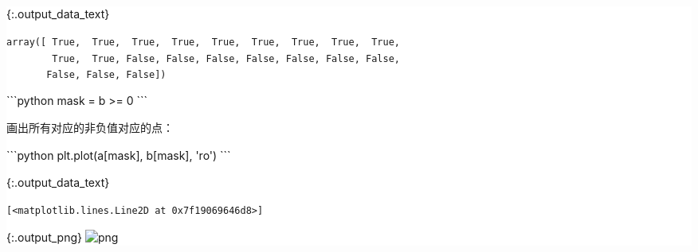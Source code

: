 <div class="output_wrapper" markdown="1">
<div class="output_subarea" markdown="1">


{:.output_data_text}
```
array([ True,  True,  True,  True,  True,  True,  True,  True,  True,
        True,  True, False, False, False, False, False, False, False,
       False, False, False])
```


</div>
</div>
</div>

<div markdown="1" class="cell code_cell">
<div class="input_area" markdown="1">
```python
mask = b >= 0
```
</div>

</div>

画出所有对应的非负值对应的点：

<div markdown="1" class="cell code_cell">
<div class="input_area" markdown="1">
```python
plt.plot(a[mask], b[mask], 'ro')
```
</div>

<div class="output_wrapper" markdown="1">
<div class="output_subarea" markdown="1">


{:.output_data_text}
```
[<matplotlib.lines.Line2D at 0x7f19069646d8>]
```


</div>
</div>
<div class="output_wrapper" markdown="1">
<div class="output_subarea" markdown="1">

{:.output_png}
![png](D%3A/ZU_workplace/08_book/Python-book/Pythonbook1/_build/images/04/01_49_1.png)

</div>
</div>
</div>
